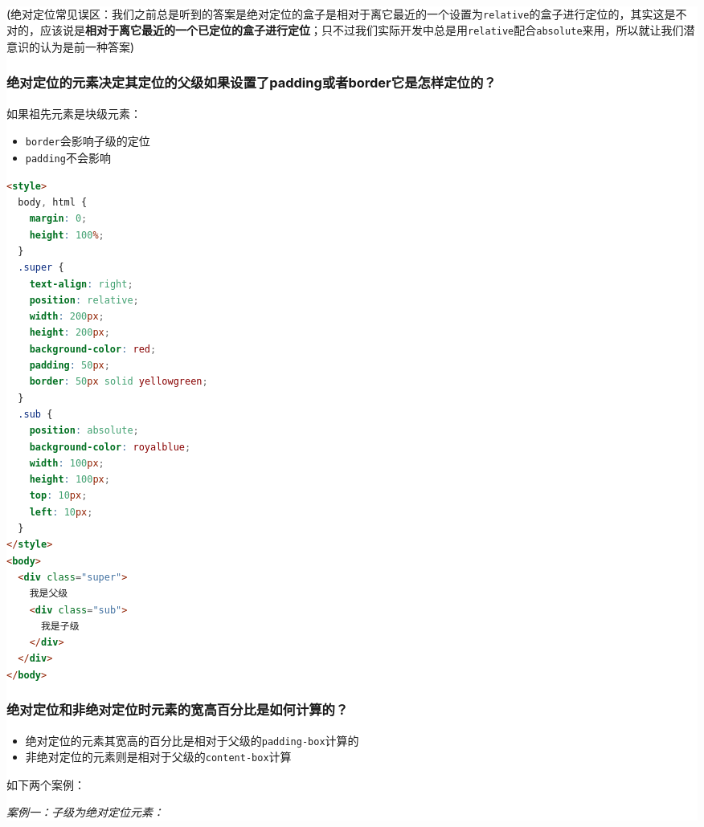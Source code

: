 (绝对定位常见误区：我们之前总是听到的答案是绝对定位的盒子是相对于离它最近的一个设置为`relative`的盒子进行定位的，其实这是不对的，应该说是**相对于离它最近的一个已定位的盒子进行定位**；只不过我们实际开发中总是用`relative`配合`absolute`来用，所以就让我们潜意识的认为是前一种答案)

### 绝对定位的元素决定其定位的父级如果设置了padding或者border它是怎样定位的？

如果祖先元素是块级元素：

- `border`会影响子级的定位
- `padding`不会影响

```html
<style>
  body, html {
    margin: 0;
    height: 100%;
  }
  .super {
    text-align: right;
    position: relative;
    width: 200px;
    height: 200px;
    background-color: red;
    padding: 50px;
    border: 50px solid yellowgreen;
  }
  .sub {
    position: absolute;
    background-color: royalblue;
    width: 100px;
    height: 100px;
    top: 10px;
    left: 10px;
  }
</style>
<body>
  <div class="super">
    我是父级
    <div class="sub">
      我是子级
    </div>
  </div>
</body>

```

### 绝对定位和非绝对定位时元素的宽高百分比是如何计算的？

- 绝对定位的元素其宽高的百分比是相对于父级的`padding-box`计算的
- 非绝对定位的元素则是相对于父级的`content-box`计算

如下两个案例：

*案例一：子级为绝对定位元素：*
